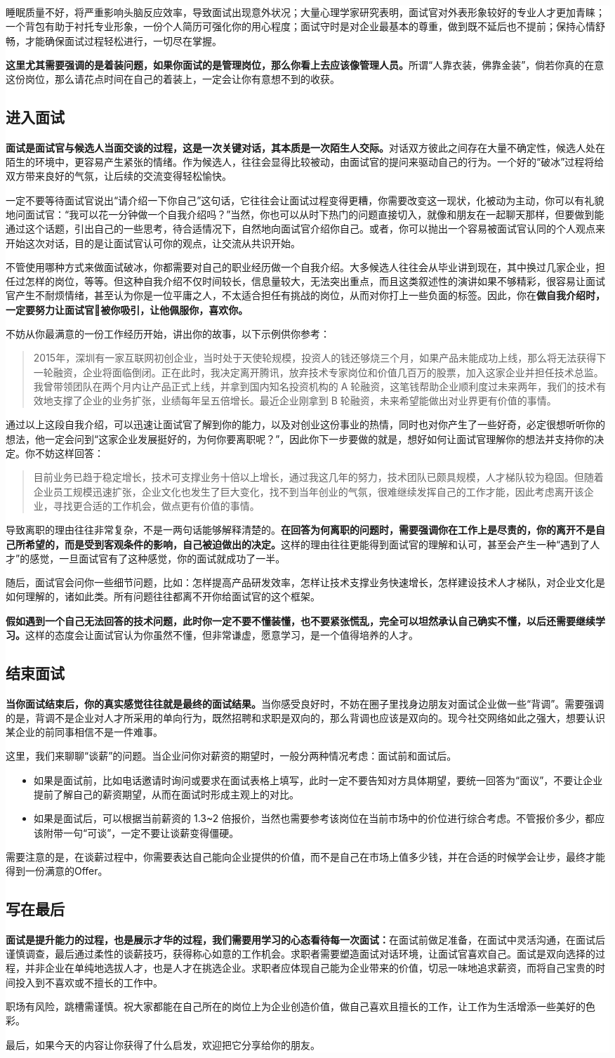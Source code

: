 </ol><p>睡眠质量不好，将严重影响头脑反应效率，导致面试出现意外状况；大量心理学家研究表明，面试官对外表形象较好的专业人才更加青睐；一个背包有助于衬托专业形象，一份个人简历可强化你的用心程度；面试守时是对企业最基本的尊重，做到既不延后也不提前；保持心情舒畅，才能确保面试过程轻松进行，一切尽在掌握。</p><p><strong>这里尤其需要强调的是着装问题，如果你面试的是管理岗位，那么你看上去应该像管理人员。</strong>所谓“人靠衣装，佛靠金装”，倘若你真的在意这份岗位，那么请花点时间在自己的着装上，一定会让你有意想不到的收获。</p><h2>进入面试</h2><p><strong>面试是面试官与候选人当面交谈的过程，这是一次关键对话，其本质是一次陌生人交际。</strong>对话双方彼此之间存在大量不确定性，候选人处在陌生的环境中，更容易产生紧张的情绪。作为候选人，往往会显得比较被动，由面试官的提问来驱动自己的行为。一个好的“破冰”过程将给双方带来良好的气氛，让后续的交流变得轻松愉快。</p><p>一定不要等待面试官说出“请介绍一下你自己”这句话，它往往会让面试过程变得更糟，你需要改变这一现状，化被动为主动，你可以有礼貌地问面试官：“我可以花一分钟做一个自我介绍吗？”当然，你也可以从时下热门的问题直接切入，就像和朋友在一起聊天那样，但要做到能通过这个话题，引出自己的一些思考，待合适情况下，自然地向面试官介绍你自己。或者，你可以抛出一个容易被面试官认同的个人观点来开始这次对话，目的是让面试官认可你的观点，让交流从共识开始。</p><p>不管使用哪种方式来做面试破冰，你都需要对自己的职业经历做一个自我介绍。大多候选人往往会从毕业讲到现在，其中换过几家企业，担任过怎样的岗位，等等。但这种自我介绍不仅时间较长，信息量较大，无法突出重点，而且这类叙述性的演讲如果不够精彩，很容易让面试官产生不耐烦情绪，甚至认为你是一位平庸之人，不太适合担任有挑战的岗位，从而对你打上一些负面的标签。因此，你在<strong>做自我介绍时，一定要努力让面试官被你吸引，让他佩服你，喜欢你。</strong></p><p>不妨从你最满意的一份工作经历开始，讲出你的故事，以下示例供你参考：</p><blockquote>
<p>2015年，深圳有一家互联网初创企业，当时处于天使轮规模，投资人的钱还够烧三个月，如果产品未能成功上线，那么将无法获得下一轮融资，企业将面临倒闭。正在此时，我决定离开腾讯，放弃技术专家岗位和价值几百万的股票，加入这家企业并担任技术总监。我曾带领团队在两个月内让产品正式上线，并拿到国内知名投资机构的 A 轮融资，这笔钱帮助企业顺利度过未来两年，我们的技术有效地支撑了企业的业务扩张，业绩每年呈五倍增长。最近企业刚拿到 B 轮融资，未来希望能做出对业界更有价值的事情。</p>
</blockquote><p>通过以上这段自我介绍，可以迅速让面试官了解到你的能力，以及对创业这份事业的热情，同时也对你产生了一些好奇，必定很想听听你的想法，他一定会问到“这家企业发展挺好的，为何你要离职呢？”，因此你下一步要做的就是，想好如何让面试官理解你的想法并支持你的决定。你不妨这样回答：</p><blockquote>
<p>目前业务已趋于稳定增长，技术可支撑业务十倍以上增长，通过我这几年的努力，技术团队已颇具规模，人才梯队较为稳固。但随着企业员工规模迅速扩张，企业文化也发生了巨大变化，找不到当年创业的气氛，很难继续发挥自己的工作才能，因此考虑离开该企业，寻找更合适的工作机会，做点更有价值的事情。</p>
</blockquote><p>导致离职的理由往往非常复杂，不是一两句话能够解释清楚的。<strong>在回答为何离职的问题时，需要强调你在工作上是尽责的，你的离开不是自己所希望的，而是受到客观条件的影响，自己被迫做出的决定。</strong>这样的理由往往更能得到面试官的理解和认可，甚至会产生一种“遇到了人才”的感觉，一旦面试官有了这种感觉，你的面试就成功了一半。</p><p>随后，面试官会问你一些细节问题，比如：怎样提高产品研发效率，怎样让技术支撑业务快速增长，怎样建设技术人才梯队，对企业文化是如何理解的，诸如此类。所有问题往往都离不开你给面试官的这个框架。</p><p><strong>假如遇到一个自己无法回答的技术问题，此时你一定不要不懂装懂，也不要紧张慌乱，完全可以坦然承认自己确实不懂，以后还需要继续学习。</strong>这样的态度会让面试官认为你虽然不懂，但非常谦虚，愿意学习，是一个值得培养的人才。</p><h2>结束面试</h2><p><strong>当你面试结束后，你的真实感觉往往就是最终的面试结果。</strong>当你感受良好时，不妨在圈子里找身边朋友对面试企业做一些“背调”。需要强调的是，背调不是企业对人才所采用的单向行为，既然招聘和求职是双向的，那么背调也应该是双向的。现今社交网络如此之强大，想要认识某企业的前同事相信不是一件难事。</p><p>这里，我们来聊聊“谈薪”的问题。当企业问你对薪资的期望时，一般分两种情况考虑：面试前和面试后。</p><ul>
<li>
<p>如果是面试前，比如电话邀请时询问或要求在面试表格上填写，此时一定不要告知对方具体期望，要统一回答为“面议”，不要让企业提前了解自己的薪资期望，从而在面试时形成主观上的对比。</p>
</li>
<li>
<p>如果是面试后，可以根据当前薪资的 1.3~2 倍报价，当然也需要参考该岗位在当前市场中的价位进行综合考虑。不管报价多少，都应该附带一句“可谈”，一定不要让谈薪变得僵硬。</p>
</li>
</ul><p>需要注意的是，在谈薪过程中，你需要表达自己能向企业提供的价值，而不是自己在市场上值多少钱，并在合适的时候学会让步，最终才能得到一份满意的Offer。</p><h2>写在最后</h2><p><strong>面试是提升能力的过程，也是展示才华的过程，我们需要用学习的心态看待每一次面试：</strong>在面试前做足准备，在面试中灵活沟通，在面试后谨慎调查，最后通过柔性的谈薪技巧，获得称心如意的工作机会。求职者需要塑造面试对话环境，让面试官喜欢自己。面试是双向选择的过程，并非企业在单纯地选拔人才，也是人才在挑选企业。求职者应体现自己能为企业带来的价值，切忌一味地追求薪资，而将自己宝贵的时间投入到不喜欢或不擅长的工作中。</p><p>职场有风险，跳槽需谨慎。祝大家都能在自己所在的岗位上为企业创造价值，做自己喜欢且擅长的工作，让工作为生活增添一些美好的色彩。</p><p>最后，如果今天的内容让你获得了什么启发，欢迎把它分享给你的朋友。</p><p></p>
<style>
    ul {
      list-style: none;
      display: block;
      list-style-type: disc;
      margin-block-start: 1em;
      margin-block-end: 1em;
      margin-inline-start: 0px;
      margin-inline-end: 0px;
      padding-inline-start: 40px;
    }
    li {
      display: list-item;
      text-align: -webkit-match-parent;
    }
    ._2sjJGcOH_0 {
      list-style-position: inside;
      width: 100%;
      display: -webkit-box;
      display: -ms-flexbox;
      display: flex;
      -webkit-box-orient: horizontal;
      -webkit-box-direction: normal;
      -ms-flex-direction: row;
      flex-direction: row;
      margin-top: 26px;
      border-bottom: 1px solid rgba(233,233,233,0.6);
    }
    ._2sjJGcOH_0 ._3FLYR4bF_0 {